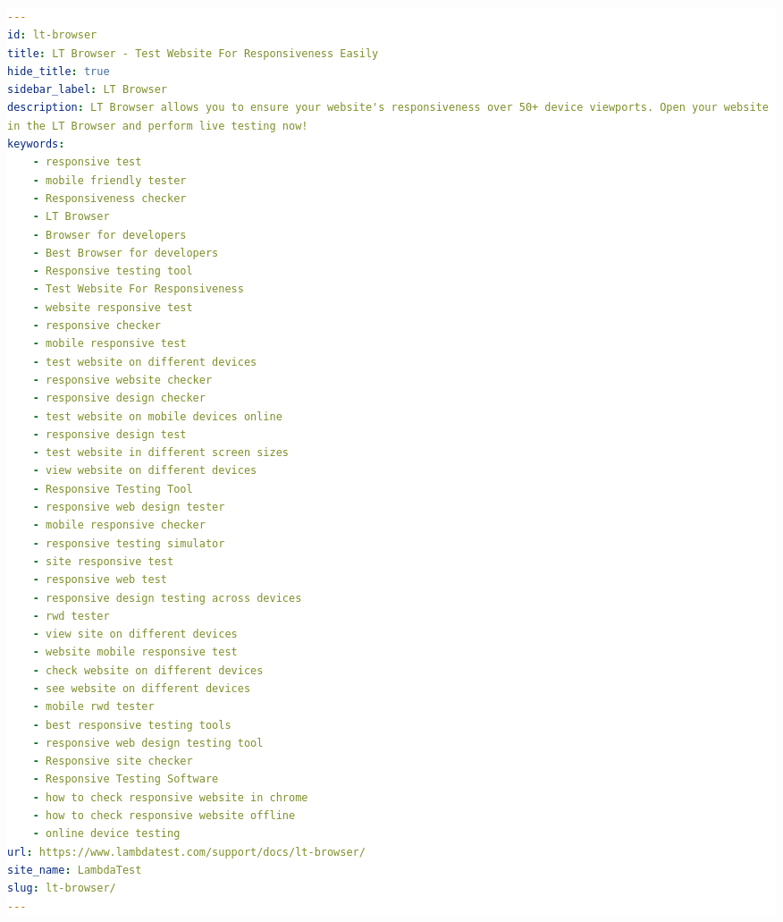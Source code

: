 ```yaml
---
id: lt-browser
title: LT Browser - Test Website For Responsiveness Easily
hide_title: true
sidebar_label: LT Browser
description: LT Browser allows you to ensure your website's responsiveness over 50+ device viewports. Open your website in the LT Browser and perform live testing now!
keywords:
    - responsive test
    - mobile friendly tester
    - Responsiveness checker	
    - LT Browser	
    - Browser for developers	
    - Best Browser for developers	
    - Responsive testing tool
    - Test Website For Responsiveness
    - website responsive test
    - responsive checker
    - mobile responsive test
    - test website on different devices
    - responsive website checker
    - responsive design checker
    - test website on mobile devices online
    - responsive design test
    - test website in different screen sizes
    - view website on different devices
    - Responsive Testing Tool
    - responsive web design tester
    - mobile responsive checker
    - responsive testing simulator
    - site responsive test
    - responsive web test
    - responsive design testing across devices
    - rwd tester
    - view site on different devices
    - website mobile responsive test
    - check website on different devices
    - see website on different devices
    - mobile rwd tester
    - best responsive testing tools
    - responsive web design testing tool
    - Responsive site checker
    - Responsive Testing Software
    - how to check responsive website in chrome
    - how to check responsive website offline
    - online device testing
url: https://www.lambdatest.com/support/docs/lt-browser/
site_name: LambdaTest
slug: lt-browser/
---
```
